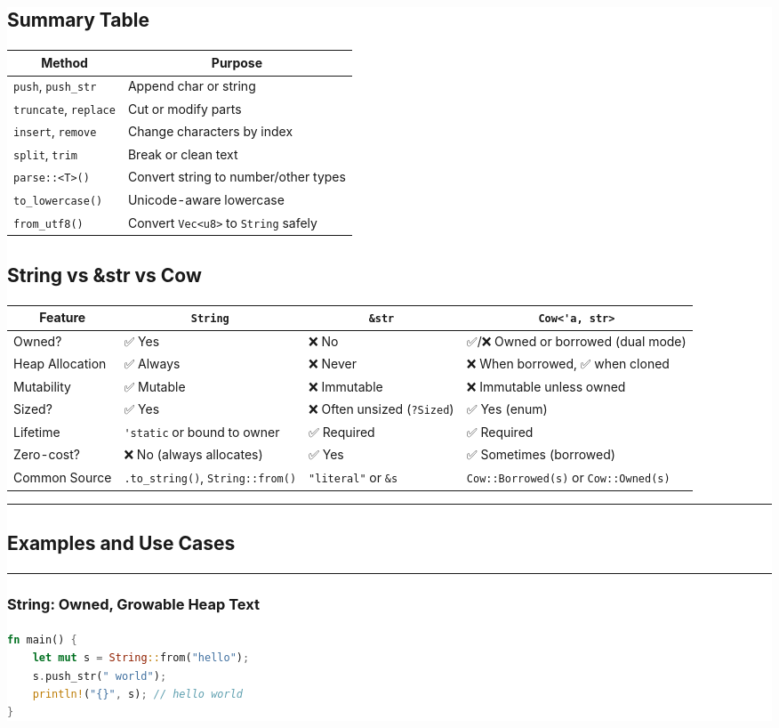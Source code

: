 
## Summary Table

| Method                | Purpose                              |
| --------------------- | ------------------------------------ |
| `push`, `push_str`    | Append char or string                |
| `truncate`, `replace` | Cut or modify parts                  |
| `insert`, `remove`    | Change characters by index           |
| `split`, `trim`       | Break or clean text                  |
| `parse::<T>()`        | Convert string to number/other types |
| `to_lowercase()`      | Unicode-aware lowercase              |
| `from_utf8()`         | Convert `Vec<u8>` to `String` safely |



## String vs &str vs Cow<str>

| Feature         | `String`                         | `&str`                     | `Cow<'a, str>`                        |
| --------------- | -------------------------------- | -------------------------- | ------------------------------------- |
| Owned?          | ✅ Yes                            | ❌ No                       | ✅/❌ Owned or borrowed (dual mode)     |
| Heap Allocation | ✅ Always                         | ❌ Never                    | ❌ When borrowed, ✅ when cloned        |
| Mutability      | ✅ Mutable                        | ❌ Immutable                | ❌ Immutable unless owned              |
| Sized?          | ✅ Yes                            | ❌ Often unsized (`?Sized`) | ✅ Yes (enum)                          |
| Lifetime        | `'static` or bound to owner      | ✅ Required                 | ✅ Required                            |
| Zero-cost?      | ❌ No (always allocates)          | ✅ Yes                      | ✅ Sometimes (borrowed)                |
| Common Source   | `.to_string()`, `String::from()` | `"literal"` or `&s`        | `Cow::Borrowed(s)` or `Cow::Owned(s)` |

---

## Examples and Use Cases

---

### String: Owned, Growable Heap Text

```rust
fn main() {
    let mut s = String::from("hello");
    s.push_str(" world");
    println!("{}", s); // hello world
}
```
